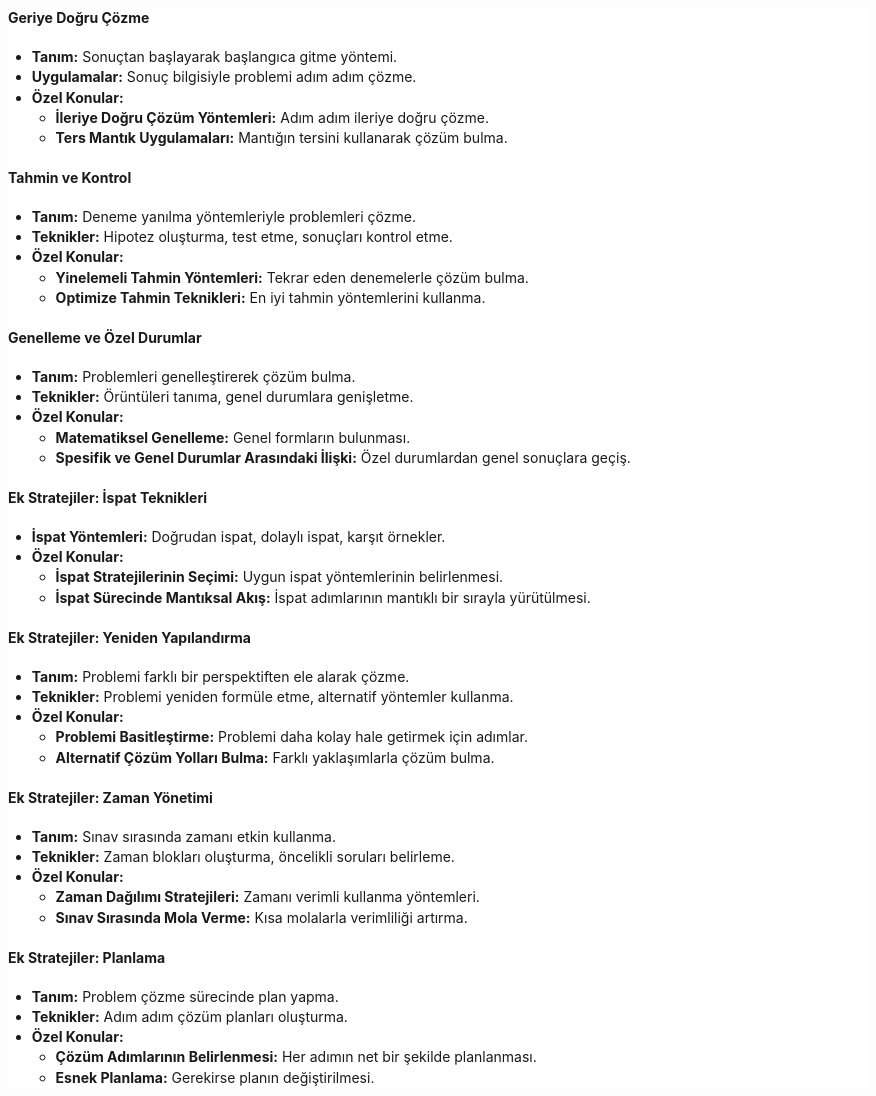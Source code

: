 #### Geriye Doğru Çözme

- **Tanım:** Sonuçtan başlayarak başlangıca gitme yöntemi.
- **Uygulamalar:** Sonuç bilgisiyle problemi adım adım çözme.
- **Özel Konular:**
  - **İleriye Doğru Çözüm Yöntemleri:** Adım adım ileriye doğru çözme.
  - **Ters Mantık Uygulamaları:** Mantığın tersini kullanarak çözüm bulma.

#### Tahmin ve Kontrol

- **Tanım:** Deneme yanılma yöntemleriyle problemleri çözme.
- **Teknikler:** Hipotez oluşturma, test etme, sonuçları kontrol etme.
- **Özel Konular:**
  - **Yinelemeli Tahmin Yöntemleri:** Tekrar eden denemelerle çözüm bulma.
  - **Optimize Tahmin Teknikleri:** En iyi tahmin yöntemlerini kullanma.

#### Genelleme ve Özel Durumlar

- **Tanım:** Problemleri genelleştirerek çözüm bulma.
- **Teknikler:** Örüntüleri tanıma, genel durumlara genişletme.
- **Özel Konular:**
  - **Matematiksel Genelleme:** Genel formların bulunması.
  - **Spesifik ve Genel Durumlar Arasındaki İlişki:** Özel durumlardan genel sonuçlara geçiş.

#### Ek Stratejiler: İspat Teknikleri

- **İspat Yöntemleri:** Doğrudan ispat, dolaylı ispat, karşıt örnekler.
- **Özel Konular:**
  - **İspat Stratejilerinin Seçimi:** Uygun ispat yöntemlerinin belirlenmesi.
  - **İspat Sürecinde Mantıksal Akış:** İspat adımlarının mantıklı bir sırayla yürütülmesi.

#### Ek Stratejiler: Yeniden Yapılandırma

- **Tanım:** Problemi farklı bir perspektiften ele alarak çözme.
- **Teknikler:** Problemi yeniden formüle etme, alternatif yöntemler kullanma.
- **Özel Konular:**
  - **Problemi Basitleştirme:** Problemi daha kolay hale getirmek için adımlar.
  - **Alternatif Çözüm Yolları Bulma:** Farklı yaklaşımlarla çözüm bulma.

#### Ek Stratejiler: Zaman Yönetimi

- **Tanım:** Sınav sırasında zamanı etkin kullanma.
- **Teknikler:** Zaman blokları oluşturma, öncelikli soruları belirleme.
- **Özel Konular:**
  - **Zaman Dağılımı Stratejileri:** Zamanı verimli kullanma yöntemleri.
  - **Sınav Sırasında Mola Verme:** Kısa molalarla verimliliği artırma.

#### Ek Stratejiler: Planlama

- **Tanım:** Problem çözme sürecinde plan yapma.
- **Teknikler:** Adım adım çözüm planları oluşturma.
- **Özel Konular:**
  - **Çözüm Adımlarının Belirlenmesi:** Her adımın net bir şekilde planlanması.
  - **Esnek Planlama:** Gerekirse planın değiştirilmesi.
